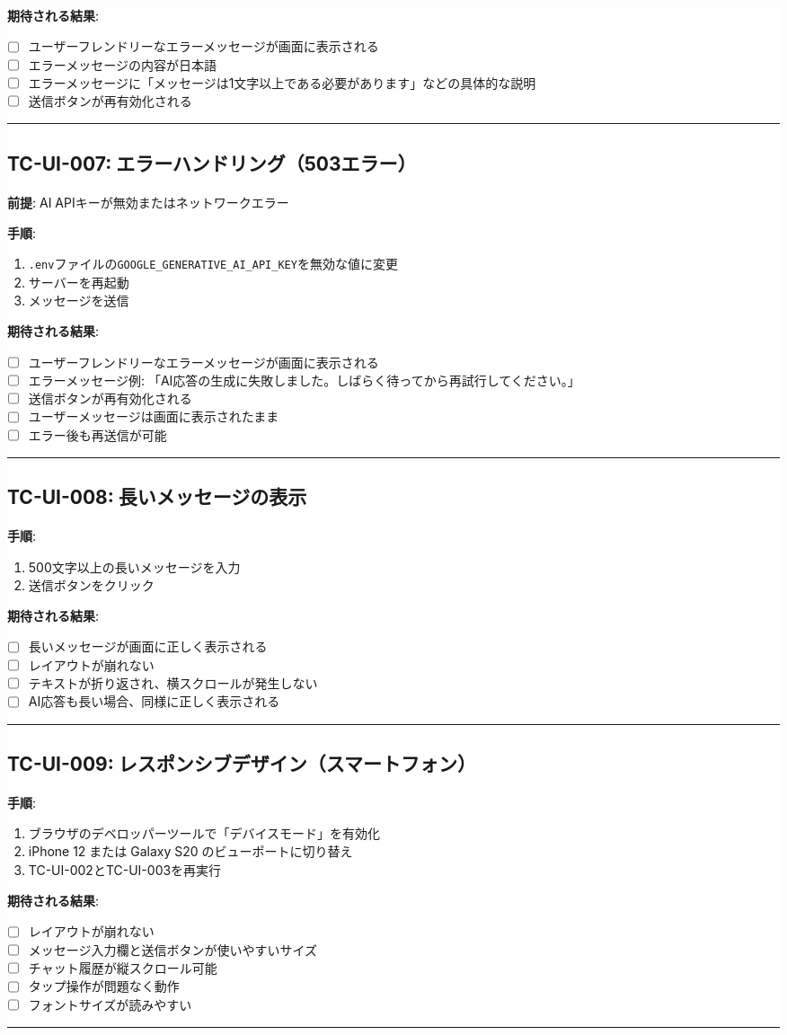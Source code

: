 **期待される結果**:
- [ ] ユーザーフレンドリーなエラーメッセージが画面に表示される
- [ ] エラーメッセージの内容が日本語
- [ ] エラーメッセージに「メッセージは1文字以上である必要があります」などの具体的な説明
- [ ] 送信ボタンが再有効化される

---

## TC-UI-007: エラーハンドリング（503エラー）

**前提**: AI APIキーが無効またはネットワークエラー

**手順**:
1. `.env`ファイルの`GOOGLE_GENERATIVE_AI_API_KEY`を無効な値に変更
2. サーバーを再起動
3. メッセージを送信

**期待される結果**:
- [ ] ユーザーフレンドリーなエラーメッセージが画面に表示される
- [ ] エラーメッセージ例: 「AI応答の生成に失敗しました。しばらく待ってから再試行してください。」
- [ ] 送信ボタンが再有効化される
- [ ] ユーザーメッセージは画面に表示されたまま
- [ ] エラー後も再送信が可能

---

## TC-UI-008: 長いメッセージの表示

**手順**:
1. 500文字以上の長いメッセージを入力
2. 送信ボタンをクリック

**期待される結果**:
- [ ] 長いメッセージが画面に正しく表示される
- [ ] レイアウトが崩れない
- [ ] テキストが折り返され、横スクロールが発生しない
- [ ] AI応答も長い場合、同様に正しく表示される

---

## TC-UI-009: レスポンシブデザイン（スマートフォン）

**手順**:
1. ブラウザのデベロッパーツールで「デバイスモード」を有効化
2. iPhone 12 または Galaxy S20 のビューポートに切り替え
3. TC-UI-002とTC-UI-003を再実行

**期待される結果**:
- [ ] レイアウトが崩れない
- [ ] メッセージ入力欄と送信ボタンが使いやすいサイズ
- [ ] チャット履歴が縦スクロール可能
- [ ] タップ操作が問題なく動作
- [ ] フォントサイズが読みやすい

---